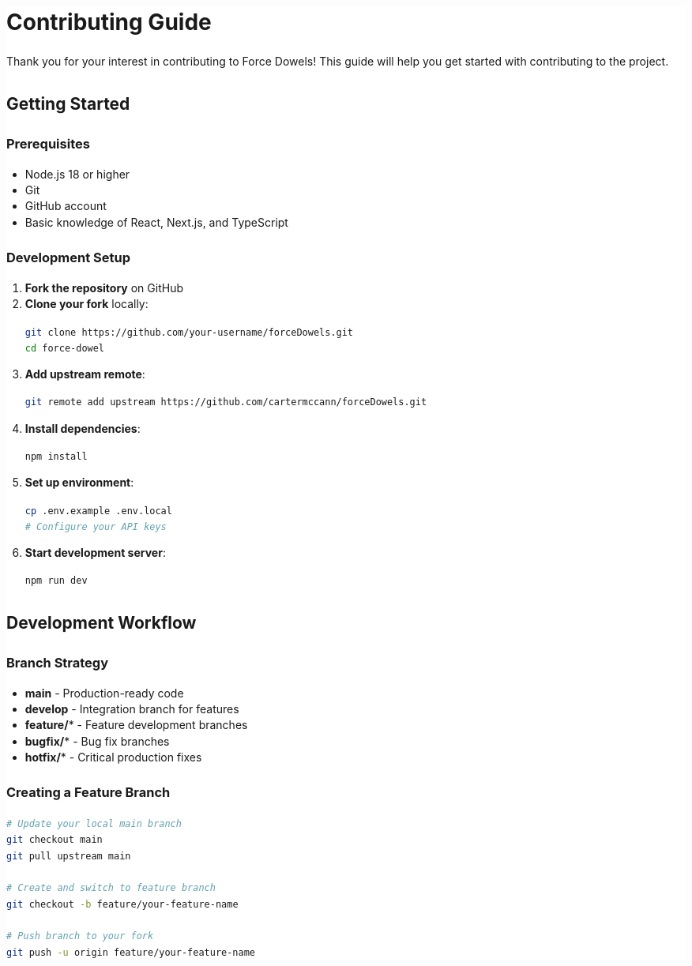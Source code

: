 # Contributing Guide

Thank you for your interest in contributing to Force Dowels! This guide will help you get started with contributing to the project.

## Getting Started

### Prerequisites
- Node.js 18 or higher
- Git
- GitHub account
- Basic knowledge of React, Next.js, and TypeScript

### Development Setup
1. **Fork the repository** on GitHub
2. **Clone your fork** locally:
   ```bash
   git clone https://github.com/your-username/forceDowels.git
   cd force-dowel
   ```
3. **Add upstream remote**:
   ```bash
   git remote add upstream https://github.com/cartermccann/forceDowels.git
   ```
4. **Install dependencies**:
   ```bash
   npm install
   ```
5. **Set up environment**:
   ```bash
   cp .env.example .env.local
   # Configure your API keys
   ```
6. **Start development server**:
   ```bash
   npm run dev
   ```

## Development Workflow

### Branch Strategy
- **main** - Production-ready code
- **develop** - Integration branch for features
- **feature/*** - Feature development branches
- **bugfix/*** - Bug fix branches
- **hotfix/*** - Critical production fixes

### Creating a Feature Branch
```bash
# Update your local main branch
git checkout main
git pull upstream main

# Create and switch to feature branch
git checkout -b feature/your-feature-name

# Push branch to your fork
git push -u origin feature/your-feature-name
```
